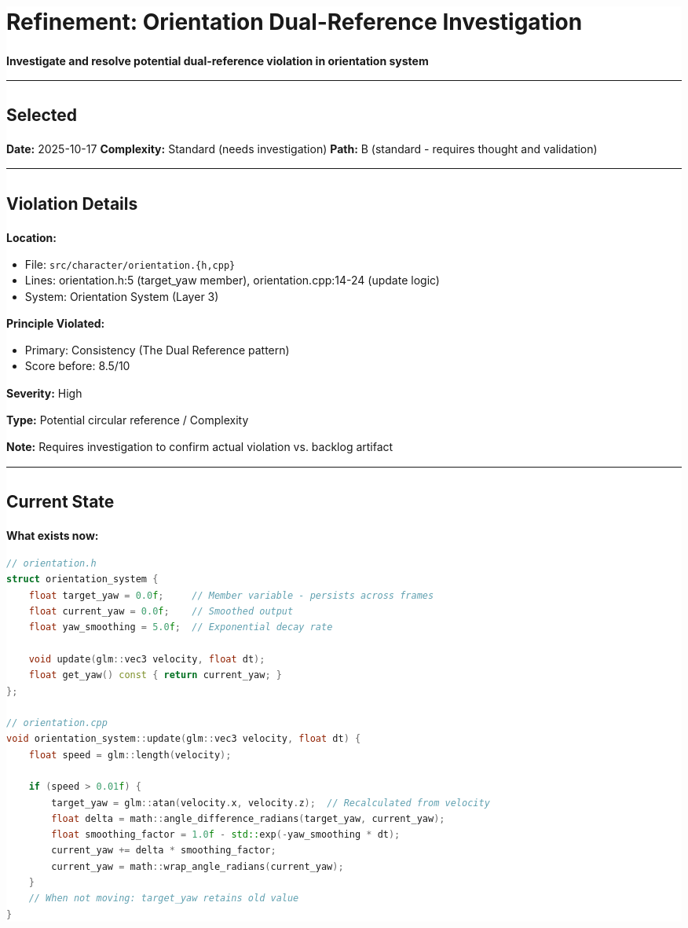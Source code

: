 # Refinement: Orientation Dual-Reference Investigation

**Investigate and resolve potential dual-reference violation in orientation system**

---

## Selected

**Date:** 2025-10-17
**Complexity:** Standard (needs investigation)
**Path:** B (standard - requires thought and validation)

---

## Violation Details

**Location:**
- File: `src/character/orientation.{h,cpp}`
- Lines: orientation.h:5 (target_yaw member), orientation.cpp:14-24 (update logic)
- System: Orientation System (Layer 3)

**Principle Violated:**
- Primary: Consistency (The Dual Reference pattern)
- Score before: 8.5/10

**Severity:** High

**Type:** Potential circular reference / Complexity

**Note:** Requires investigation to confirm actual violation vs. backlog artifact

---

## Current State

**What exists now:**
```cpp
// orientation.h
struct orientation_system {
    float target_yaw = 0.0f;     // Member variable - persists across frames
    float current_yaw = 0.0f;    // Smoothed output
    float yaw_smoothing = 5.0f;  // Exponential decay rate

    void update(glm::vec3 velocity, float dt);
    float get_yaw() const { return current_yaw; }
};

// orientation.cpp
void orientation_system::update(glm::vec3 velocity, float dt) {
    float speed = glm::length(velocity);

    if (speed > 0.01f) {
        target_yaw = glm::atan(velocity.x, velocity.z);  // Recalculated from velocity
        float delta = math::angle_difference_radians(target_yaw, current_yaw);
        float smoothing_factor = 1.0f - std::exp(-yaw_smoothing * dt);
        current_yaw += delta * smoothing_factor;
        current_yaw = math::wrap_angle_radians(current_yaw);
    }
    // When not moving: target_yaw retains old value
}
```
